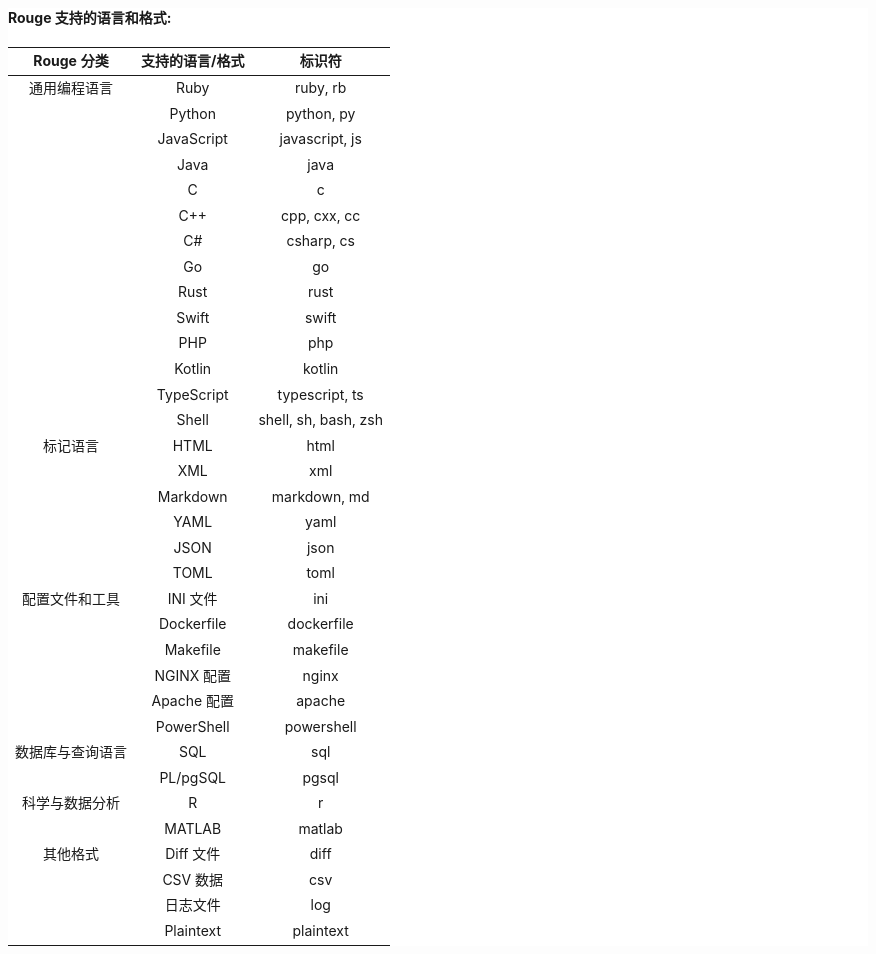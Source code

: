 #### Rouge 支持的语言和格式:

|    Rouge 分类    | 支持的语言/格式 |        标识符        |
| :--------------: | :-------------: | :------------------: |
|   通用编程语言   |      Ruby       |       ruby, rb       |
|                  |     Python      |      python, py      |
|                  |   JavaScript    |    javascript, js    |
|                  |      Java       |         java         |
|                  |        C        |          c           |
|                  |       C++       |     cpp, cxx, cc     |
|                  |       C#        |      csharp, cs      |
|                  |       Go        |          go          |
|                  |      Rust       |         rust         |
|                  |      Swift      |        swift         |
|                  |       PHP       |         php          |
|                  |     Kotlin      |        kotlin        |
|                  |   TypeScript    |    typescript, ts    |
|                  |      Shell      | shell, sh, bash, zsh |
|     标记语言     |      HTML       |         html         |
|                  |       XML       |         xml          |
|                  |    Markdown     |     markdown, md     |
|                  |      YAML       |         yaml         |
|                  |      JSON       |         json         |
|                  |      TOML       |         toml         |
|  配置文件和工具  |    INI 文件     |         ini          |
|                  |   Dockerfile    |      dockerfile      |
|                  |    Makefile     |       makefile       |
|                  |   NGINX 配置    |        nginx         |
|                  |   Apache 配置   |        apache        |
|                  |   PowerShell    |      powershell      |
| 数据库与查询语言 |       SQL       |         sql          |
|                  |    PL/pgSQL     |        pgsql         |
|  科学与数据分析  |        R        |          r           |
|                  |     MATLAB      |        matlab        |
|     其他格式     |    Diff 文件    |         diff         |
|                  |    CSV 数据     |         csv          |
|                  |    日志文件     |         log          |
|                  |    Plaintext    |      plaintext       |
